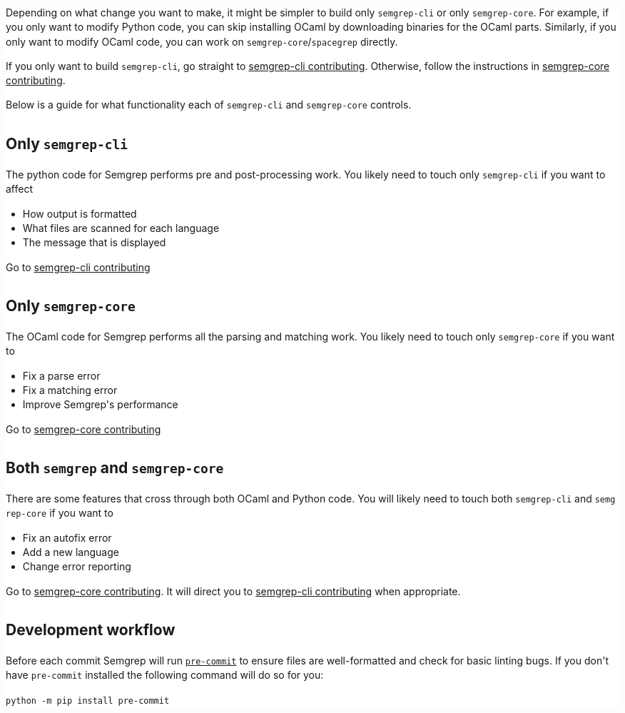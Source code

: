 Depending on what change you want to make, it might be simpler to build only `semgrep-cli` or only `semgrep-core`. For example, if you only want to modify Python code, you can skip installing OCaml by downloading binaries for the OCaml parts. Similarly, if you only want to modify OCaml code, you can work on `semgrep-core`/`spacegrep` directly.

If you only want to build `semgrep-cli`, go straight to [semgrep-cli contributing](semgrep-contributing.md). Otherwise, follow the instructions in [semgrep-core contributing](semgrep-core-contributing.md).

Below is a guide for what functionality each of `semgrep-cli` and `semgrep-core` controls.

## Only `semgrep-cli`

The python code for Semgrep performs pre and post-processing work. You likely need to touch only `semgrep-cli` if you want to affect

* How output is formatted
* What files are scanned for each language
* The message that is displayed

Go to [semgrep-cli contributing](semgrep-contributing.md)

## Only `semgrep-core`

The OCaml code for Semgrep performs all the parsing and matching work. You likely need to touch only `semgrep-core` if you want to

* Fix a parse error
* Fix a matching error
* Improve Semgrep's performance

Go to [semgrep-core contributing](semgrep-core-contributing.md)

## Both `semgrep` and `semgrep-core`

There are some features that cross through both OCaml and Python code. You will likely need to touch both `semgrep-cli` and `semgrep-core` if you want to

* Fix an autofix error
* Add a new language
* Change error reporting

Go to [semgrep-core contributing](semgrep-core-contributing.md). It will direct you to [semgrep-cli contributing](semgrep-contributing.md) when appropriate. 

## Development workflow

Before each commit Semgrep will run [`pre-commit`](https://pre-commit.com/) to
ensure files are well-formatted and check for basic linting bugs. If you don't
have `pre-commit` installed the following command will do so for you:

```
python -m pip install pre-commit
```
